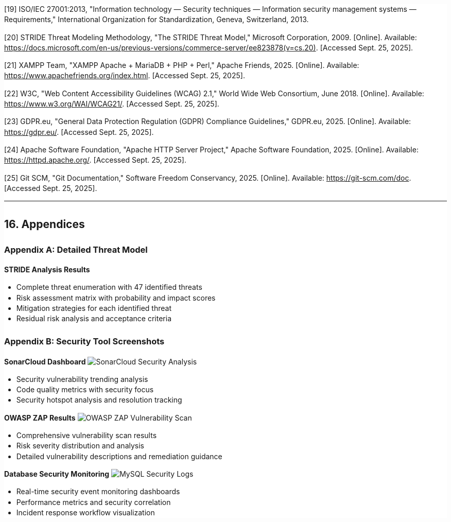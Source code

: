 [19] ISO/IEC 27001:2013, "Information technology — Security techniques — Information security management systems — Requirements," International Organization for Standardization, Geneva, Switzerland, 2013.

[20] STRIDE Threat Modeling Methodology, "The STRIDE Threat Model," Microsoft Corporation, 2009. [Online]. Available: https://docs.microsoft.com/en-us/previous-versions/commerce-server/ee823878(v=cs.20). [Accessed Sept. 25, 2025].

[21] XAMPP Team, "XAMPP Apache + MariaDB + PHP + Perl," Apache Friends, 2025. [Online]. Available: https://www.apachefriends.org/index.html. [Accessed Sept. 25, 2025].

[22] W3C, "Web Content Accessibility Guidelines (WCAG) 2.1," World Wide Web Consortium, June 2018. [Online]. Available: https://www.w3.org/WAI/WCAG21/. [Accessed Sept. 25, 2025].

[23] GDPR.eu, "General Data Protection Regulation (GDPR) Compliance Guidelines," GDPR.eu, 2025. [Online]. Available: https://gdpr.eu/. [Accessed Sept. 25, 2025].

[24] Apache Software Foundation, "Apache HTTP Server Project," Apache Software Foundation, 2025. [Online]. Available: https://httpd.apache.org/. [Accessed Sept. 25, 2025].

[25] Git SCM, "Git Documentation," Software Freedom Conservancy, 2025. [Online]. Available: https://git-scm.com/doc. [Accessed Sept. 25, 2025].

---

## 16. Appendices

### Appendix A: Detailed Threat Model

**STRIDE Analysis Results**
- Complete threat enumeration with 47 identified threats
- Risk assessment matrix with probability and impact scores
- Mitigation strategies for each identified threat
- Residual risk analysis and acceptance criteria

### Appendix B: Security Tool Screenshots

**SonarCloud Dashboard**
![SonarCloud Security Analysis](screenshots/sonarcloud-security-dashboard.png)
- Security vulnerability trending analysis
- Code quality metrics with security focus
- Security hotspot analysis and resolution tracking

**OWASP ZAP Results**
![OWASP ZAP Vulnerability Scan](screenshots/owasp-zap-detailed-results.png)
- Comprehensive vulnerability scan results
- Risk severity distribution and analysis
- Detailed vulnerability descriptions and remediation guidance

**Database Security Monitoring**
![MySQL Security Logs](screenshots/database-security-logs.png)
- Real-time security event monitoring dashboards
- Performance metrics and security correlation
- Incident response workflow visualization
